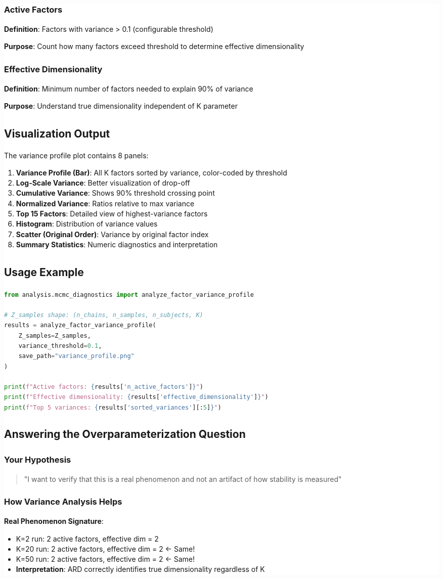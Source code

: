### Active Factors

**Definition**: Factors with variance > 0.1 (configurable threshold)

**Purpose**: Count how many factors exceed threshold to determine effective dimensionality

### Effective Dimensionality

**Definition**: Minimum number of factors needed to explain 90% of variance

**Purpose**: Understand true dimensionality independent of K parameter

## Visualization Output

The variance profile plot contains 8 panels:

1. **Variance Profile (Bar)**: All K factors sorted by variance, color-coded by threshold
2. **Log-Scale Variance**: Better visualization of drop-off
3. **Cumulative Variance**: Shows 90% threshold crossing point
4. **Normalized Variance**: Ratios relative to max variance
5. **Top 15 Factors**: Detailed view of highest-variance factors
6. **Histogram**: Distribution of variance values
7. **Scatter (Original Order)**: Variance by original factor index
8. **Summary Statistics**: Numeric diagnostics and interpretation

## Usage Example

```python
from analysis.mcmc_diagnostics import analyze_factor_variance_profile

# Z_samples shape: (n_chains, n_samples, n_subjects, K)
results = analyze_factor_variance_profile(
    Z_samples=Z_samples,
    variance_threshold=0.1,
    save_path="variance_profile.png"
)

print(f"Active factors: {results['n_active_factors']}")
print(f"Effective dimensionality: {results['effective_dimensionality']}")
print(f"Top 5 variances: {results['sorted_variances'][:5]}")
```

## Answering the Overparameterization Question

### Your Hypothesis

> "I want to verify that this is a real phenomenon and not an artifact of how stability is measured"

### How Variance Analysis Helps

**Real Phenomenon Signature**:
- K=2 run: 2 active factors, effective dim = 2
- K=20 run: 2 active factors, effective dim = 2  ← Same!
- K=50 run: 2 active factors, effective dim = 2  ← Same!
- **Interpretation**: ARD correctly identifies true dimensionality regardless of K
